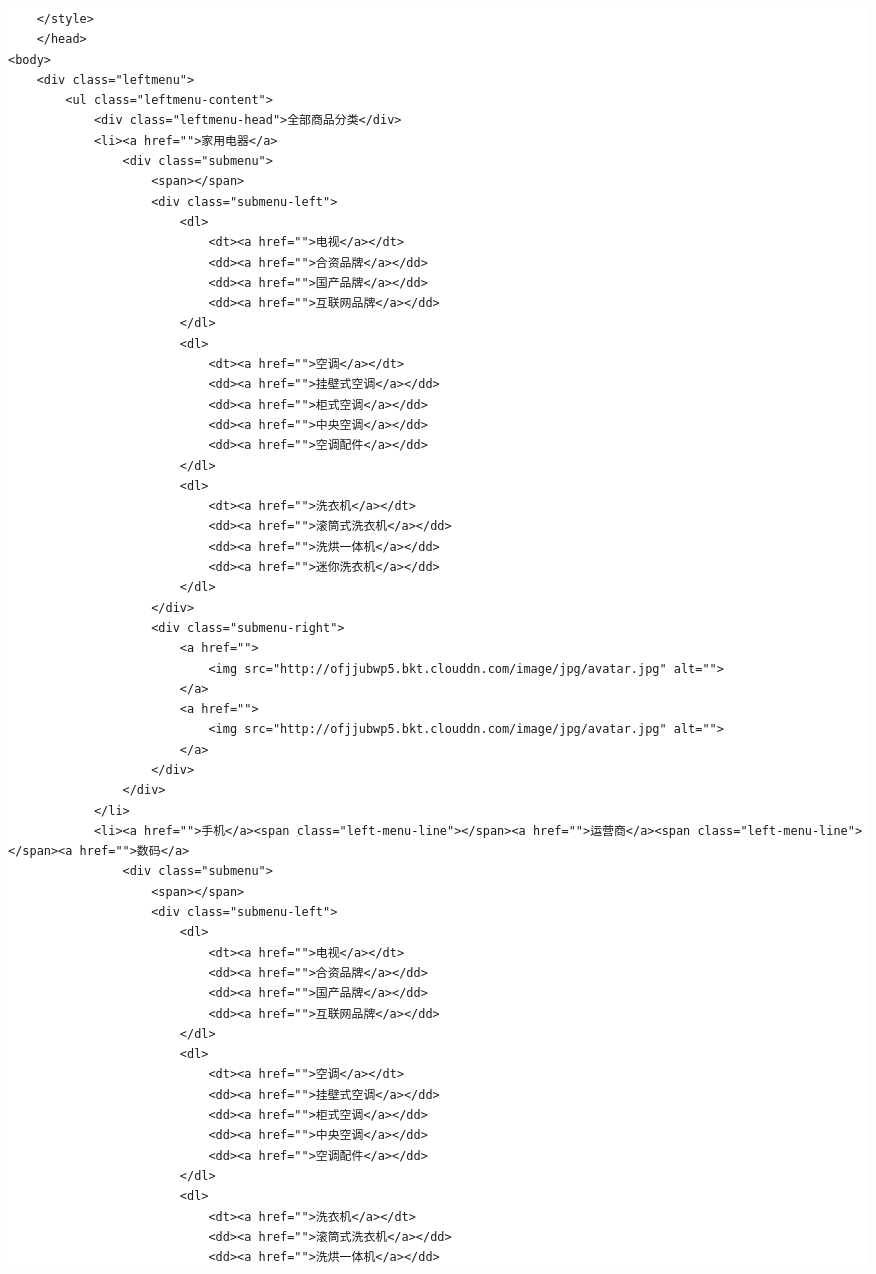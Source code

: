         </style>
        </head>
    <body>
        <div class="leftmenu">
            <ul class="leftmenu-content">
                <div class="leftmenu-head">全部商品分类</div>
                <li><a href="">家用电器</a>
                    <div class="submenu">
                        <span></span>
                        <div class="submenu-left">
                            <dl>
                                <dt><a href="">电视</a></dt>
                                <dd><a href="">合资品牌</a></dd>
                                <dd><a href="">国产品牌</a></dd>
                                <dd><a href="">互联网品牌</a></dd>
                            </dl>
                            <dl>
                                <dt><a href="">空调</a></dt>
                                <dd><a href="">挂壁式空调</a></dd>
                                <dd><a href="">柜式空调</a></dd>
                                <dd><a href="">中央空调</a></dd>
                                <dd><a href="">空调配件</a></dd>
                            </dl>
                            <dl>
                                <dt><a href="">洗衣机</a></dt>
                                <dd><a href="">滚筒式洗衣机</a></dd>
                                <dd><a href="">洗烘一体机</a></dd>
                                <dd><a href="">迷你洗衣机</a></dd>
                            </dl>
                        </div>
                        <div class="submenu-right">
                            <a href="">
                                <img src="http://ofjjubwp5.bkt.clouddn.com/image/jpg/avatar.jpg" alt="">
                            </a>
                            <a href="">
                                <img src="http://ofjjubwp5.bkt.clouddn.com/image/jpg/avatar.jpg" alt="">
                            </a>
                        </div>
                    </div>
                </li>
                <li><a href="">手机</a><span class="left-menu-line"></span><a href="">运营商</a><span class="left-menu-line"></span><a href="">数码</a>
                    <div class="submenu">
                        <span></span>
                        <div class="submenu-left">
                            <dl>
                                <dt><a href="">电视</a></dt>
                                <dd><a href="">合资品牌</a></dd>
                                <dd><a href="">国产品牌</a></dd>
                                <dd><a href="">互联网品牌</a></dd>
                            </dl>
                            <dl>
                                <dt><a href="">空调</a></dt>
                                <dd><a href="">挂壁式空调</a></dd>
                                <dd><a href="">柜式空调</a></dd>
                                <dd><a href="">中央空调</a></dd>
                                <dd><a href="">空调配件</a></dd>
                            </dl>
                            <dl>
                                <dt><a href="">洗衣机</a></dt>
                                <dd><a href="">滚筒式洗衣机</a></dd>
                                <dd><a href="">洗烘一体机</a></dd>